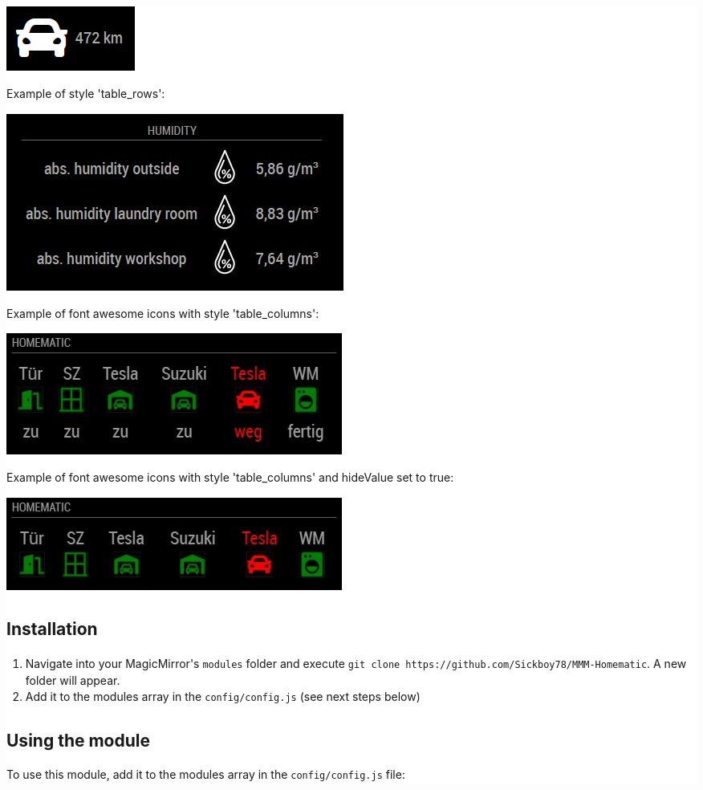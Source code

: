 ![screenshot_04](screenshot_04.png)

Example of style 'table_rows':

![screenshot_05](screenshot_05.png)

Example of font awesome icons with style 'table_columns':

![screenshot_06](screenshot_06.jpg)

Example of font awesome icons with style 'table_columns' and hideValue set to true:

![screenshot_07](screenshot_07.jpg)

## Installation
1. Navigate into your MagicMirror's `modules` folder and execute `git clone https://github.com/Sickboy78/MMM-Homematic`. A new folder will appear.
2. Add it to the modules array in the `config/config.js` (see next steps below)

## Using the module

To use this module, add it to the modules array in the `config/config.js` file:
